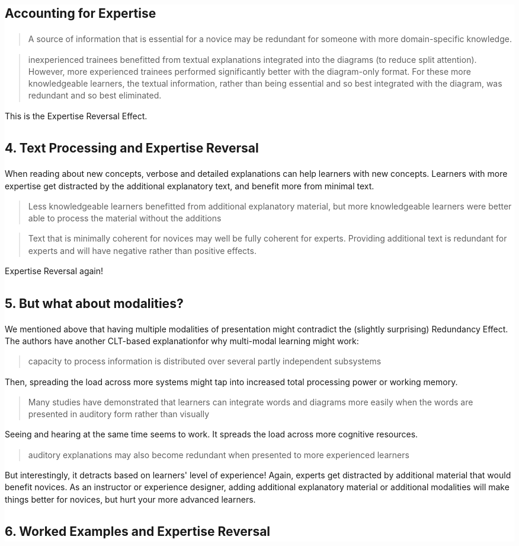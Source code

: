 ## <a id="accounting-for-expertise"></a> Accounting for Expertise

> A source of information that is essential for a novice may be redundant for someone with more domain-specific knowledge.

> inexperienced trainees benefitted from textual explanations integrated into the diagrams (to reduce split attention). However, more experienced trainees performed significantly better with the diagram-only format. For these more knowledgeable learners, the textual information, rather than being essential and so best integrated with the diagram, was redundant and so best eliminated. 

This is the Expertise Reversal Effect.

## <a id="4-text-processing-and-expertise-reversal"></a>4. Text Processing and Expertise Reversal

When reading about new concepts, verbose and detailed explanations can help learners with new concepts. Learners with more expertise get distracted by the additional explanatory text, and benefit more from minimal text.

> Less knowledgeable learners benefitted from additional explanatory material, but more knowledgeable learners were better able to process the material without the additions

> Text that is minimally coherent for novices may well be fully coherent for experts. Providing additional text is redundant for experts and will have negative rather than positive effects.

Expertise Reversal again!

## <a id="5-but-what-about-modalities"></a>5. But what about modalities?

We mentioned above that having multiple modalities of presentation might contradict the (slightly surprising) Redundancy Effect. The authors have another CLT-based explanationfor why multi-modal learning might work:

> capacity to process information is distributed over several partly independent subsystems

Then, spreading the load across more systems might tap into increased total processing power or working memory.

> Many studies have demonstrated that learners can integrate words and diagrams more easily when the words are presented in auditory form rather than visually

Seeing and hearing at the same time seems to work. It spreads the load across more cognitive resources.

> auditory explanations may also become redundant when presented to more experienced learners

But interestingly, it detracts based on learners' level of experience! Again, experts get distracted by additional material that would benefit novices. As an instructor or experience designer, adding additional explanatory material or additional modalities will make things better for novices, but hurt your more advanced learners.

## <a id="6-worked-examples-and-expertise-reversal"></a>6. Worked Examples and Expertise Reversal
